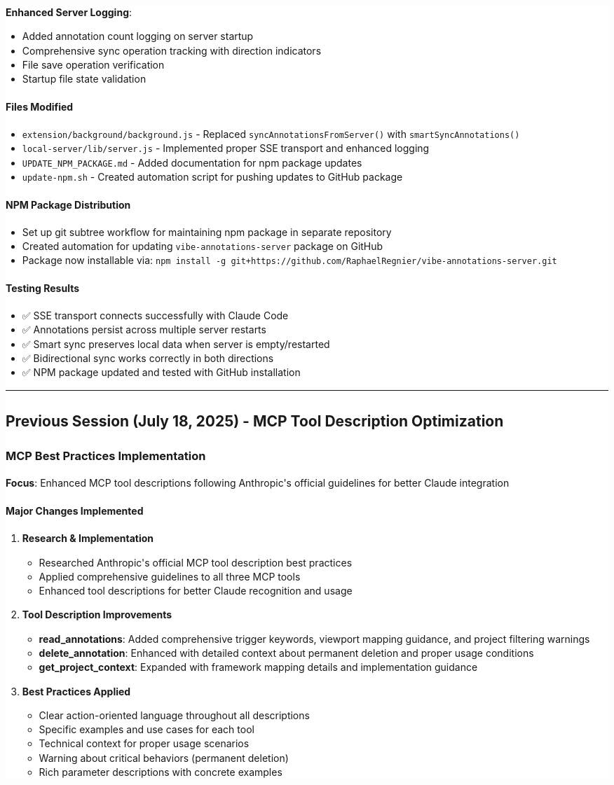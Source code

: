 **Enhanced Server Logging**:
- Added annotation count logging on server startup
- Comprehensive sync operation tracking with direction indicators
- File save operation verification
- Startup file state validation

#### Files Modified
- `extension/background/background.js` - Replaced `syncAnnotationsFromServer()` with `smartSyncAnnotations()`
- `local-server/lib/server.js` - Implemented proper SSE transport and enhanced logging
- `UPDATE_NPM_PACKAGE.md` - Added documentation for npm package updates
- `update-npm.sh` - Created automation script for pushing updates to GitHub package

#### NPM Package Distribution
- Set up git subtree workflow for maintaining npm package in separate repository
- Created automation for updating `vibe-annotations-server` package on GitHub
- Package now installable via: `npm install -g git+https://github.com/RaphaelRegnier/vibe-annotations-server.git`

#### Testing Results
- ✅ SSE transport connects successfully with Claude Code
- ✅ Annotations persist across multiple server restarts  
- ✅ Smart sync preserves local data when server is empty/restarted
- ✅ Bidirectional sync works correctly in both directions
- ✅ NPM package updated and tested with GitHub installation

---

## Previous Session (July 18, 2025) - MCP Tool Description Optimization

### MCP Best Practices Implementation
**Focus**: Enhanced MCP tool descriptions following Anthropic's official guidelines for better Claude integration

#### Major Changes Implemented

1. **Research & Implementation**
   - Researched Anthropic's official MCP tool description best practices
   - Applied comprehensive guidelines to all three MCP tools
   - Enhanced tool descriptions for better Claude recognition and usage

2. **Tool Description Improvements**
   - **read_annotations**: Added comprehensive trigger keywords, viewport mapping guidance, and project filtering warnings
   - **delete_annotation**: Enhanced with detailed context about permanent deletion and proper usage conditions
   - **get_project_context**: Expanded with framework mapping details and implementation guidance

3. **Best Practices Applied**
   - Clear action-oriented language throughout all descriptions
   - Specific examples and use cases for each tool
   - Technical context for proper usage scenarios
   - Warning about critical behaviors (permanent deletion)
   - Rich parameter descriptions with concrete examples
